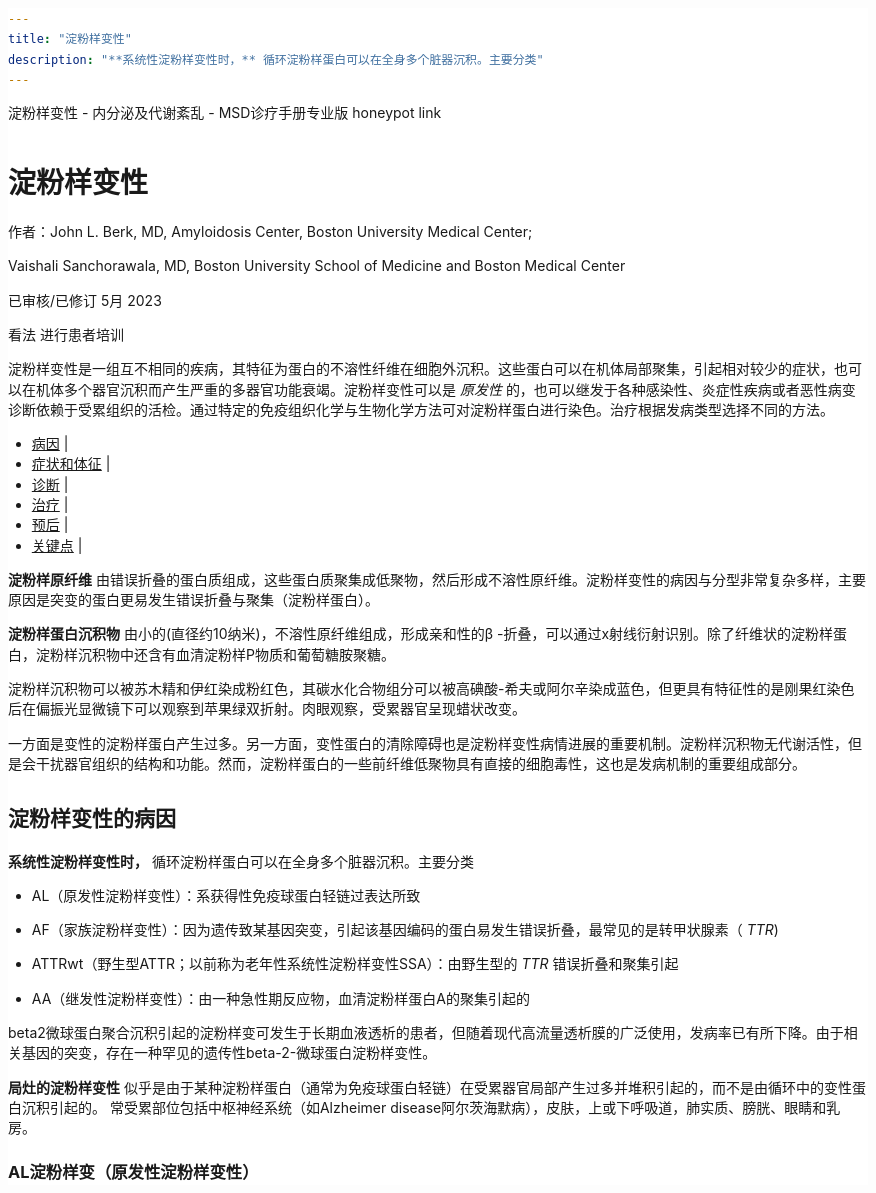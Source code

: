 ```yaml
---
title: "淀粉样变性"
description: "**系统性淀粉样变性时，** 循环淀粉样蛋白可以在全身多个脏器沉积。主要分类"
---
```


﻿淀粉样变性 \- 内分泌及代谢紊乱 \- MSD诊疗手册专业版 honeypot link

# 淀粉样变性

作者：John L. Berk, MD, Amyloidosis Center, Boston University Medical Center;

Vaishali Sanchorawala, MD, Boston University School of Medicine and Boston Medical Center

已审核/已修订 5月 2023

看法 进行患者培训

淀粉样变性是一组互不相同的疾病，其特征为蛋白的不溶性纤维在细胞外沉积。这些蛋白可以在机体局部聚集，引起相对较少的症状，也可以在机体多个器官沉积而产生严重的多器官功能衰竭。淀粉样变性可以是 _原发性_ 的，也可以继发于各种感染性、炎症性疾病或者恶性病变诊断依赖于受累组织的活检。通过特定的免疫组织化学与生物化学方法可对淀粉样蛋白进行染色。治疗根据发病类型选择不同的方法。

- [病因](#病因_v991432_zh) \|
- [症状和体征](#症状和体征_v991462_zh) \|
- [诊断](#诊断_v991482_zh) \|
- [治疗](#治疗_v991493_zh) \|
- [预后](#预后_v991489_zh) \|
- [关键点](#关键点_v11722717_zh) \|

**淀粉样原纤维** 由错误折叠的蛋白质组成，这些蛋白质聚集成低聚物，然后形成不溶性原纤维。淀粉样变性的病因与分型非常复杂多样，主要原因是突变的蛋白更易发生错误折叠与聚集（淀粉样蛋白）。

**淀粉样蛋白沉积物** 由小的(直径约10纳米)，不溶性原纤维组成，形成亲和性的β -折叠，可以通过x射线衍射识别。除了纤维状的淀粉样蛋白，淀粉样沉积物中还含有血清淀粉样P物质和葡萄糖胺聚糖。

淀粉样沉积物可以被苏木精和伊红染成粉红色，其碳水化合物组分可以被高碘酸-希夫或阿尔辛染成蓝色，但更具有特征性的是刚果红染色后在偏振光显微镜下可以观察到苹果绿双折射。肉眼观察，受累器官呈现蜡状改变。

一方面是变性的淀粉样蛋白产生过多。另一方面，变性蛋白的清除障碍也是淀粉样变性病情进展的重要机制。淀粉样沉积物无代谢活性，但是会干扰器官组织的结构和功能。然而，淀粉样蛋白的一些前纤维低聚物具有直接的细胞毒性，这也是发病机制的重要组成部分。

## 淀粉样变性的病因

**系统性淀粉样变性时，** 循环淀粉样蛋白可以在全身多个脏器沉积。主要分类

- AL（原发性淀粉样变性）：系获得性免疫球蛋白轻链过表达所致

- AF（家族淀粉样变性）：因为遗传致某基因突变，引起该基因编码的蛋白易发生错误折叠，最常见的是转甲状腺素（ _TTR_)

- ATTRwt（野生型ATTR；以前称为老年性系统性淀粉样变性SSA）：由野生型的 _TTR_ 错误折叠和聚集引起

- AA（继发性淀粉样变性）：由一种急性期反应物，血清淀粉样蛋白A的聚集引起的


beta2微球蛋白聚合沉积引起的淀粉样变可发生于长期血液透析的患者，但随着现代高流量透析膜的广泛使用，发病率已有所下降。由于相关基因的突变，存在一种罕见的遗传性beta-2-微球蛋白淀粉样变性。

**局灶的淀粉样变性** 似乎是由于某种淀粉样蛋白（通常为免疫球蛋白轻链）在受累器官局部产生过多并堆积引起的，而不是由循环中的变性蛋白沉积引起的。 常受累部位包括中枢神经系统（如Alzheimer disease阿尔茨海默病），皮肤，上或下呼吸道，肺实质、膀胱、眼睛和乳房。

### AL淀粉样变（原发性淀粉样变性）
